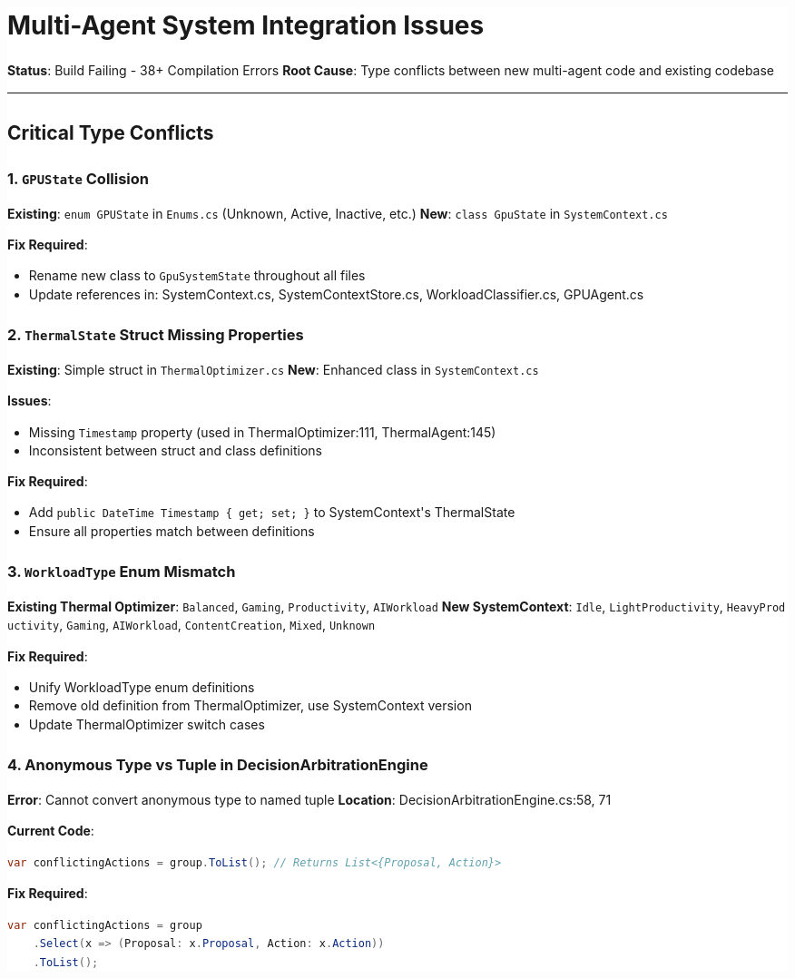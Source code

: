 # Multi-Agent System Integration Issues

**Status**: Build Failing - 38+ Compilation Errors
**Root Cause**: Type conflicts between new multi-agent code and existing codebase

---

## Critical Type Conflicts

### 1. `GPUState` Collision

**Existing**: `enum GPUState` in `Enums.cs` (Unknown, Active, Inactive, etc.)
**New**: `class GpuState` in `SystemContext.cs`

**Fix Required**:
- Rename new class to `GpuSystemState` throughout all files
- Update references in: SystemContext.cs, SystemContextStore.cs, WorkloadClassifier.cs, GPUAgent.cs

### 2. `ThermalState` Struct Missing Properties

**Existing**: Simple struct in `ThermalOptimizer.cs`
**New**: Enhanced class in `SystemContext.cs`

**Issues**:
- Missing `Timestamp` property (used in ThermalOptimizer:111, ThermalAgent:145)
- Inconsistent between struct and class definitions

**Fix Required**:
- Add `public DateTime Timestamp { get; set; }` to SystemContext's ThermalState
- Ensure all properties match between definitions

### 3. `WorkloadType` Enum Mismatch

**Existing Thermal Optimizer**: `Balanced`, `Gaming`, `Productivity`, `AIWorkload`
**New SystemContext**: `Idle`, `LightProductivity`, `HeavyProductivity`, `Gaming`, `AIWorkload`, `ContentCreation`, `Mixed`, `Unknown`

**Fix Required**:
- Unify WorkloadType enum definitions
- Remove old definition from ThermalOptimizer, use SystemContext version
- Update ThermalOptimizer switch cases

### 4. Anonymous Type vs Tuple in DecisionArbitrationEngine

**Error**: Cannot convert anonymous type to named tuple
**Location**: DecisionArbitrationEngine.cs:58, 71

**Current Code**:
```csharp
var conflictingActions = group.ToList(); // Returns List<{Proposal, Action}>
```

**Fix Required**:
```csharp
var conflictingActions = group
    .Select(x => (Proposal: x.Proposal, Action: x.Action))
    .ToList();
```
